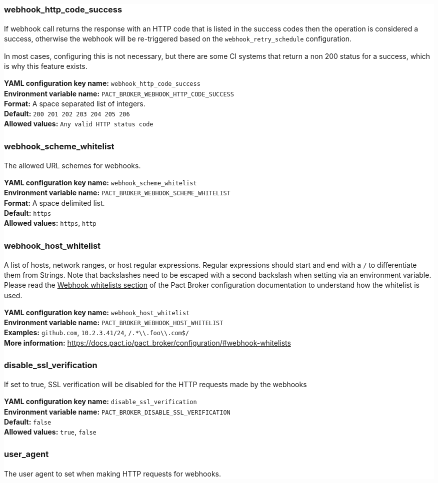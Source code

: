 ### webhook_http_code_success

If webhook call returns the response with an HTTP code that is listed in the success codes then the operation is
considered a success, otherwise the webhook will be re-triggered based on the `webhook_retry_schedule` configuration.

In most cases, configuring this is not necessary, but there are some CI systems that return a non 200 status for a success,
which is why this feature exists.

**YAML configuration key name:** `webhook_http_code_success`<br/>
**Environment variable name:** `PACT_BROKER_WEBHOOK_HTTP_CODE_SUCCESS`<br/>
**Format:** A space separated list of integers.<br/>
**Default:** `200 201 202 203 204 205 206`<br/>
**Allowed values:** `Any valid HTTP status code`<br/>

### webhook_scheme_whitelist

The allowed URL schemes for webhooks.

**YAML configuration key name:** `webhook_scheme_whitelist`<br/>
**Environment variable name:** `PACT_BROKER_WEBHOOK_SCHEME_WHITELIST`<br/>
**Format:** A space delimited list.<br/>
**Default:** `https`<br/>
**Allowed values:** `https`, `http`<br/>

### webhook_host_whitelist

A list of hosts, network ranges, or host regular expressions.
Regular expressions should start and end with a `/` to differentiate them from Strings.
Note that backslashes need to be escaped with a second backslash when setting via an environment variable.
Please read the [Webhook whitelists section](https://docs.pact.io/pact_broker/configuration/features#webhooks) of the Pact Broker configuration documentation to understand how the whitelist is used.

**YAML configuration key name:** `webhook_host_whitelist`<br/>
**Environment variable name:** `PACT_BROKER_WEBHOOK_HOST_WHITELIST`<br/>
**Examples:** `github.com`, `10.2.3.41/24`, `/.*\\.foo\\.com$/`<br/>
**More information:** https://docs.pact.io/pact_broker/configuration/#webhook-whitelists<br/>

### disable_ssl_verification

If set to true, SSL verification will be disabled for the HTTP requests made by the webhooks

**YAML configuration key name:** `disable_ssl_verification`<br/>
**Environment variable name:** `PACT_BROKER_DISABLE_SSL_VERIFICATION`<br/>
**Default:** `false`<br/>
**Allowed values:** `true`, `false`<br/>

### user_agent

The user agent to set when making HTTP requests for webhooks.
